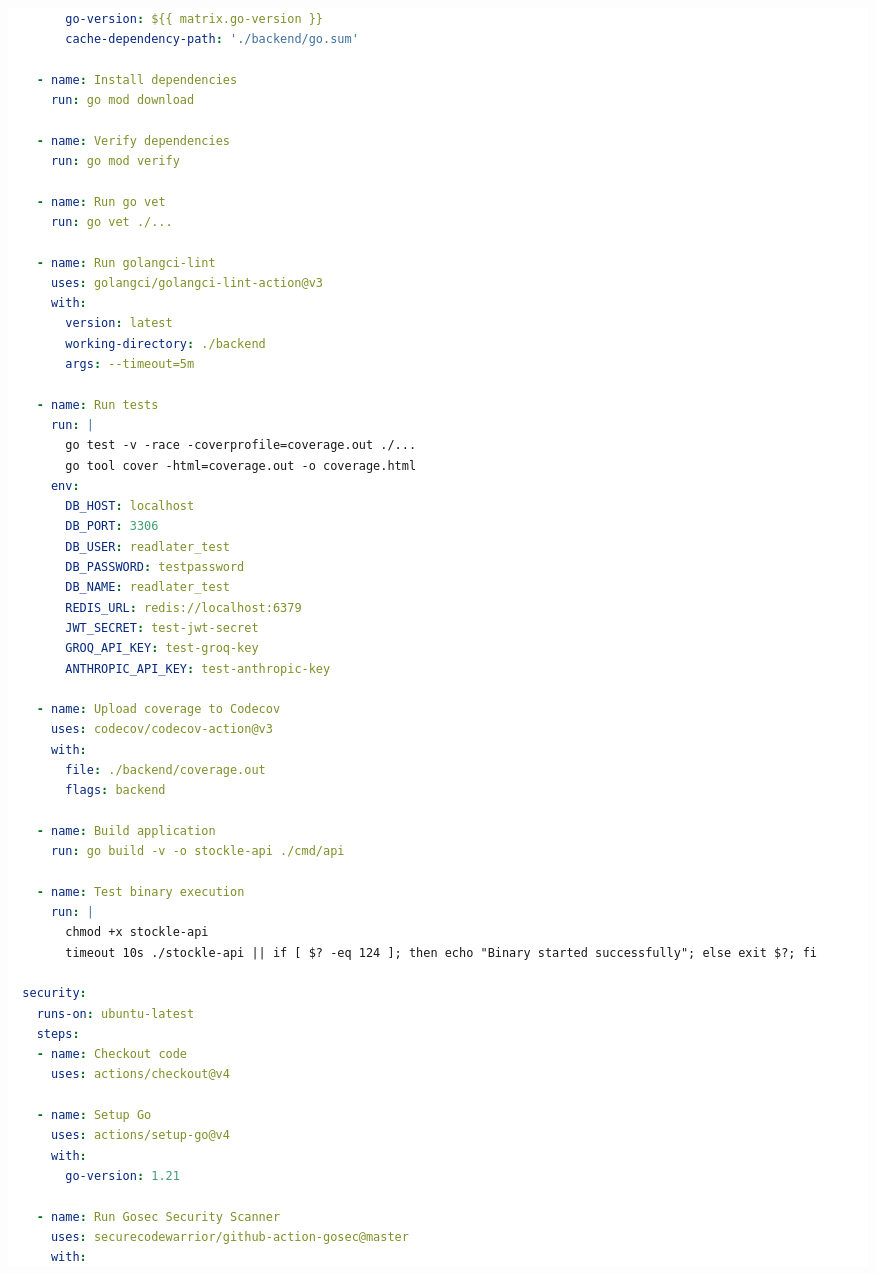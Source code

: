 ```yaml
        go-version: ${{ matrix.go-version }}
        cache-dependency-path: './backend/go.sum'
    
    - name: Install dependencies
      run: go mod download
    
    - name: Verify dependencies
      run: go mod verify
    
    - name: Run go vet
      run: go vet ./...
    
    - name: Run golangci-lint
      uses: golangci/golangci-lint-action@v3
      with:
        version: latest
        working-directory: ./backend
        args: --timeout=5m
    
    - name: Run tests
      run: |
        go test -v -race -coverprofile=coverage.out ./...
        go tool cover -html=coverage.out -o coverage.html
      env:
        DB_HOST: localhost
        DB_PORT: 3306
        DB_USER: readlater_test
        DB_PASSWORD: testpassword
        DB_NAME: readlater_test
        REDIS_URL: redis://localhost:6379
        JWT_SECRET: test-jwt-secret
        GROQ_API_KEY: test-groq-key
        ANTHROPIC_API_KEY: test-anthropic-key
    
    - name: Upload coverage to Codecov
      uses: codecov/codecov-action@v3
      with:
        file: ./backend/coverage.out
        flags: backend
    
    - name: Build application
      run: go build -v -o stockle-api ./cmd/api
    
    - name: Test binary execution
      run: |
        chmod +x stockle-api
        timeout 10s ./stockle-api || if [ $? -eq 124 ]; then echo "Binary started successfully"; else exit $?; fi

  security:
    runs-on: ubuntu-latest
    steps:
    - name: Checkout code
      uses: actions/checkout@v4
    
    - name: Setup Go
      uses: actions/setup-go@v4
      with:
        go-version: 1.21
    
    - name: Run Gosec Security Scanner
      uses: securecodewarrior/github-action-gosec@master
      with:
```